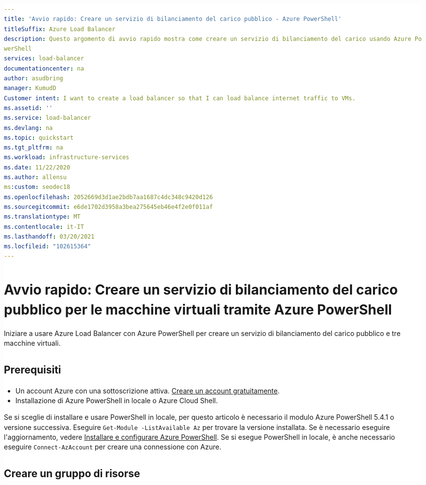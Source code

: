 ```yaml
---
title: 'Avvio rapido: Creare un servizio di bilanciamento del carico pubblico - Azure PowerShell'
titleSuffix: Azure Load Balancer
description: Questo argomento di avvio rapido mostra come creare un servizio di bilanciamento del carico usando Azure PowerShell
services: load-balancer
documentationcenter: na
author: asudbring
manager: KumudD
Customer intent: I want to create a load balancer so that I can load balance internet traffic to VMs.
ms.assetid: ''
ms.service: load-balancer
ms.devlang: na
ms.topic: quickstart
ms.tgt_pltfrm: na
ms.workload: infrastructure-services
ms.date: 11/22/2020
ms.author: allensu
ms:custom: seodec18
ms.openlocfilehash: 2052669d3d1ae2bdb7aa1687c4dc348c9420d126
ms.sourcegitcommit: e6de1702d3958a3bea275645eb46e4f2e0f011af
ms.translationtype: MT
ms.contentlocale: it-IT
ms.lasthandoff: 03/20/2021
ms.locfileid: "102615364"
---
```

# <a name="quickstart-create-a-public-load-balancer-to-load-balance-vms-using-azure-powershell"></a>Avvio rapido: Creare un servizio di bilanciamento del carico pubblico per le macchine virtuali tramite Azure PowerShell

Iniziare a usare Azure Load Balancer con Azure PowerShell per creare un servizio di bilanciamento del carico pubblico e tre macchine virtuali.

## <a name="prerequisites"></a>Prerequisiti

- Un account Azure con una sottoscrizione attiva. [Creare un account gratuitamente](https://azure.microsoft.com/free/?WT.mc_id=A261C142F).
- Installazione di Azure PowerShell in locale o Azure Cloud Shell.

Se si sceglie di installare e usare PowerShell in locale, per questo articolo è necessario il modulo Azure PowerShell 5.4.1 o versione successiva. Eseguire `Get-Module -ListAvailable Az` per trovare la versione installata. Se è necessario eseguire l'aggiornamento, vedere [Installare e configurare Azure PowerShell](/powershell/azure/install-Az-ps). Se si esegue PowerShell in locale, è anche necessario eseguire `Connect-AzAccount` per creare una connessione con Azure.

## <a name="create-a-resource-group"></a>Creare un gruppo di risorse
